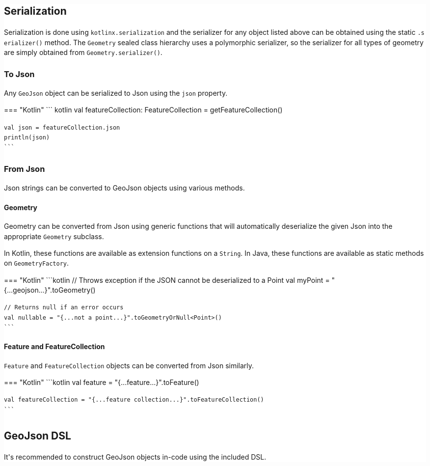 
## Serialization

Serialization is done using `kotlinx.serialization` and the serializer for any object listed above can be obtained using the static `.serializer()` method.
The `Geometry` sealed class hierarchy uses a polymorphic serializer, so the serializer for all types of geometry are simply obtained from `Geometry.serializer()`.

### To Json

Any `GeoJson` object can be serialized to Json using the `json` property.

=== "Kotlin"
    ``` kotlin
    val featureCollection: FeatureCollection = getFeatureCollection()
    
    val json = featureCollection.json
    println(json)
    ```

### From Json
Json strings can be converted to GeoJson objects using various methods.

#### Geometry

Geometry can be converted from Json using generic functions that will automatically deserialize the given Json into the 
appropriate `Geometry` subclass.

In Kotlin, these functions are available as extension functions on a `String`. 
In Java, these functions are available as static methods on `GeometryFactory`. 

=== "Kotlin"
    ```kotlin
    // Throws exception if the JSON cannot be deserialized to a Point
    val myPoint = "{...geojson...}".toGeometry<Point>()
    
    // Returns null if an error occurs
    val nullable = "{...not a point...}".toGeometryOrNull<Point>()
    ```
    
#### Feature and FeatureCollection

`Feature` and `FeatureCollection` objects can be converted from Json similarly.

=== "Kotlin"
    ```kotlin
    val feature = "{...feature...}".toFeature()
    
    val featureCollection = "{...feature collection...}".toFeatureCollection()
    ```

## GeoJson DSL

It's recommended to construct GeoJson objects in-code using the included DSL.
